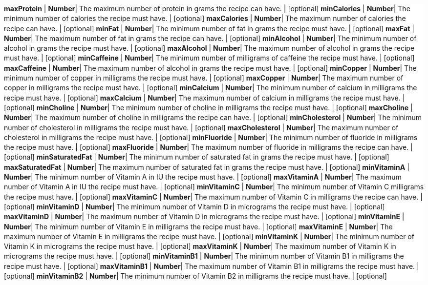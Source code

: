  **maxProtein** | **Number**| The maximum number of protein in grams the recipe can have. | [optional] 
 **minCalories** | **Number**| The minimum number of calories the recipe must have. | [optional] 
 **maxCalories** | **Number**| The maximum number of calories the recipe can have. | [optional] 
 **minFat** | **Number**| The minimum number of fat in grams the recipe must have. | [optional] 
 **maxFat** | **Number**| The maximum number of fat in grams the recipe can have. | [optional] 
 **minAlcohol** | **Number**| The minimum number of alcohol in grams the recipe must have. | [optional] 
 **maxAlcohol** | **Number**| The maximum number of alcohol in grams the recipe must have. | [optional] 
 **minCaffeine** | **Number**| The minimum number of milligrams of caffeine the recipe must have. | [optional] 
 **maxCaffeine** | **Number**| The maximum number of alcohol in grams the recipe must have. | [optional] 
 **minCopper** | **Number**| The minimum number of copper in milligrams the recipe must have. | [optional] 
 **maxCopper** | **Number**| The maximum number of copper in milligrams the recipe must have. | [optional] 
 **minCalcium** | **Number**| The minimum number of calcium in milligrams the recipe must have. | [optional] 
 **maxCalcium** | **Number**| The maximum number of calcium in milligrams the recipe must have. | [optional] 
 **minCholine** | **Number**| The minimum number of choline in milligrams the recipe must have. | [optional] 
 **maxCholine** | **Number**| The maximum number of choline in milligrams the recipe can have. | [optional] 
 **minCholesterol** | **Number**| The minimum number of cholesterol in milligrams the recipe must have. | [optional] 
 **maxCholesterol** | **Number**| The maximum number of cholesterol in milligrams the recipe must have. | [optional] 
 **minFluoride** | **Number**| The minimum number of fluoride in milligrams the recipe must have. | [optional] 
 **maxFluoride** | **Number**| The maximum number of fluoride in milligrams the recipe can have. | [optional] 
 **minSaturatedFat** | **Number**| The minimum number of saturated fat in grams the recipe must have. | [optional] 
 **maxSaturatedFat** | **Number**| The maximum number of saturated fat in grams the recipe must have. | [optional] 
 **minVitaminA** | **Number**| The minimum number of Vitamin A in IU the recipe must have. | [optional] 
 **maxVitaminA** | **Number**| The maximum number of Vitamin A in IU the recipe must have. | [optional] 
 **minVitaminC** | **Number**| The minimum number of Vitamin C milligrams the recipe must have. | [optional] 
 **maxVitaminC** | **Number**| The maximum number of Vitamin C in milligrams the recipe can have. | [optional] 
 **minVitaminD** | **Number**| The minimum number of Vitamin D in micrograms the recipe must have. | [optional] 
 **maxVitaminD** | **Number**| The maximum number of Vitamin D in micrograms the recipe must have. | [optional] 
 **minVitaminE** | **Number**| The minimum number of Vitamin E in milligrams the recipe must have. | [optional] 
 **maxVitaminE** | **Number**| The maximum number of Vitamin E in milligrams the recipe must have. | [optional] 
 **minVitaminK** | **Number**| The minimum number of Vitamin K in micrograms the recipe must have. | [optional] 
 **maxVitaminK** | **Number**| The maximum number of Vitamin K in micrograms the recipe must have. | [optional] 
 **minVitaminB1** | **Number**| The minimum number of Vitamin B1 in milligrams the recipe must have. | [optional] 
 **maxVitaminB1** | **Number**| The maximum number of Vitamin B1 in milligrams the recipe must have. | [optional] 
 **minVitaminB2** | **Number**| The minimum number of Vitamin B2 in milligrams the recipe must have. | [optional] 